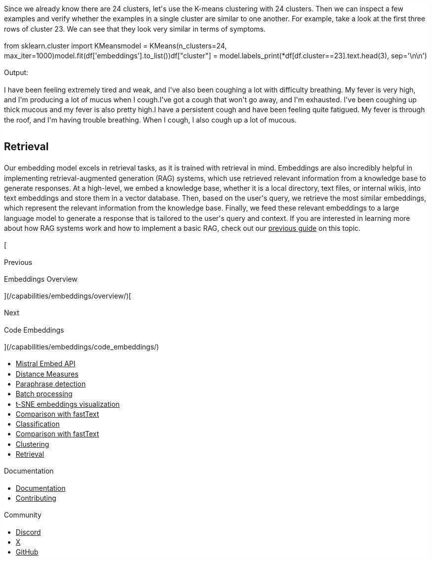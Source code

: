 Since we already know there are 24 clusters, let's use the K-means clustering with 24 clusters. Then we can inspect a few examples and verify whether the examples in a single cluster are similar to one another. For example, take a look at the first three rows of cluster 23. We can see that they look very similar in terms of symptoms.

from sklearn.cluster import KMeansmodel = KMeans(n_clusters=24, max_iter=1000)model.fit(df['embeddings'].to_list())df["cluster"] = model.labels_print(*df[df.cluster==23].text.head(3), sep='\n\n')

Output:

I have been feeling extremely tired and weak, and I've also been coughing a lot with difficulty breathing. My fever is very high, and I'm producing a lot of mucus when I cough.I've got a cough that won't go away, and I'm exhausted. I've been coughing up thick mucous and my fever is also pretty high.I have a persistent cough and have been feeling quite fatigued. My fever is through the roof, and I'm having trouble breathing. When I cough, I also cough up a lot of mucous.

## Retrieval[​](#retrieval "Direct link to Retrieval")

Our embedding model excels in retrieval tasks, as it is trained with retrieval in mind. Embeddings are also incredibly helpful in implementing retrieval-augmented generation (RAG) systems, which use retrieved relevant information from a knowledge base to generate responses. At a high-level, we embed a knowledge base, whether it is a local directory, text files, or internal wikis, into text embeddings and store them in a vector database. Then, based on the user's query, we retrieve the most similar embeddings, which represent the relevant information from the knowledge base. Finally, we feed these relevant embeddings to a large language model to generate a response that is tailored to the user's query and context. If you are interested in learning more about how RAG systems work and how to implement a basic RAG, check out our [previous guide](/guides/rag/) on this topic.

[

Previous

Embeddings Overview

](/capabilities/embeddings/overview/)[

Next

Code Embeddings

](/capabilities/embeddings/code_embeddings/)

*   [Mistral Embed API](#mistral-embed-api)
*   [Distance Measures](#distance-measures)
*   [Paraphrase detection](#paraphrase-detection)
*   [Batch processing](#batch-processing)
*   [t-SNE embeddings visualization](#t-sne-embeddings-visualization)
*   [Comparison with fastText](#comparison-with-fasttext)
*   [Classification](#classification)
*   [Comparison with fastText](#comparison-with-fasttext-1)
*   [Clustering](#clustering)
*   [Retrieval](#retrieval)

Documentation

*   [Documentation](/)
*   [Contributing](/guides/contribute/overview/)

Community

*   [Discord](https://discord.gg/mistralai)
*   [X](https://twitter.com/MistralAI)
*   [GitHub](https://github.com/mistralai)